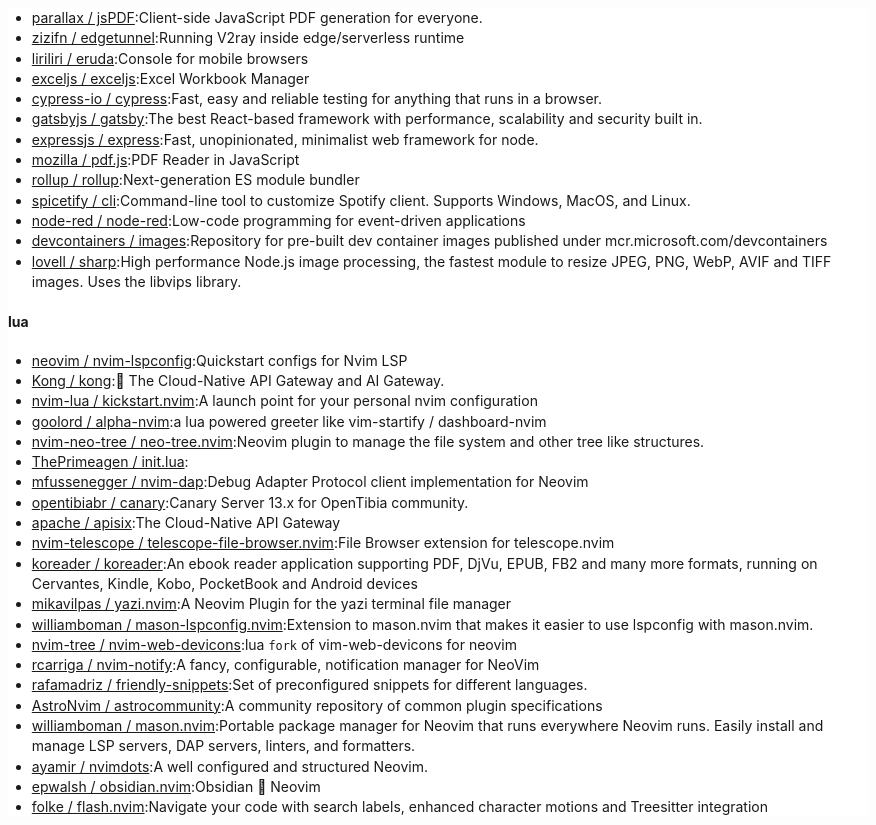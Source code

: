 * [parallax / jsPDF](https://github.com/parallax/jsPDF):Client-side JavaScript PDF generation for everyone.
* [zizifn / edgetunnel](https://github.com/zizifn/edgetunnel):Running V2ray inside edge/serverless runtime
* [liriliri / eruda](https://github.com/liriliri/eruda):Console for mobile browsers
* [exceljs / exceljs](https://github.com/exceljs/exceljs):Excel Workbook Manager
* [cypress-io / cypress](https://github.com/cypress-io/cypress):Fast, easy and reliable testing for anything that runs in a browser.
* [gatsbyjs / gatsby](https://github.com/gatsbyjs/gatsby):The best React-based framework with performance, scalability and security built in.
* [expressjs / express](https://github.com/expressjs/express):Fast, unopinionated, minimalist web framework for node.
* [mozilla / pdf.js](https://github.com/mozilla/pdf.js):PDF Reader in JavaScript
* [rollup / rollup](https://github.com/rollup/rollup):Next-generation ES module bundler
* [spicetify / cli](https://github.com/spicetify/cli):Command-line tool to customize Spotify client. Supports Windows, MacOS, and Linux.
* [node-red / node-red](https://github.com/node-red/node-red):Low-code programming for event-driven applications
* [devcontainers / images](https://github.com/devcontainers/images):Repository for pre-built dev container images published under mcr.microsoft.com/devcontainers
* [lovell / sharp](https://github.com/lovell/sharp):High performance Node.js image processing, the fastest module to resize JPEG, PNG, WebP, AVIF and TIFF images. Uses the libvips library.

#### lua
* [neovim / nvim-lspconfig](https://github.com/neovim/nvim-lspconfig):Quickstart configs for Nvim LSP
* [Kong / kong](https://github.com/Kong/kong):🦍 The Cloud-Native API Gateway and AI Gateway.
* [nvim-lua / kickstart.nvim](https://github.com/nvim-lua/kickstart.nvim):A launch point for your personal nvim configuration
* [goolord / alpha-nvim](https://github.com/goolord/alpha-nvim):a lua powered greeter like vim-startify / dashboard-nvim
* [nvim-neo-tree / neo-tree.nvim](https://github.com/nvim-neo-tree/neo-tree.nvim):Neovim plugin to manage the file system and other tree like structures.
* [ThePrimeagen / init.lua](https://github.com/ThePrimeagen/init.lua):
* [mfussenegger / nvim-dap](https://github.com/mfussenegger/nvim-dap):Debug Adapter Protocol client implementation for Neovim
* [opentibiabr / canary](https://github.com/opentibiabr/canary):Canary Server 13.x for OpenTibia community.
* [apache / apisix](https://github.com/apache/apisix):The Cloud-Native API Gateway
* [nvim-telescope / telescope-file-browser.nvim](https://github.com/nvim-telescope/telescope-file-browser.nvim):File Browser extension for telescope.nvim
* [koreader / koreader](https://github.com/koreader/koreader):An ebook reader application supporting PDF, DjVu, EPUB, FB2 and many more formats, running on Cervantes, Kindle, Kobo, PocketBook and Android devices
* [mikavilpas / yazi.nvim](https://github.com/mikavilpas/yazi.nvim):A Neovim Plugin for the yazi terminal file manager
* [williamboman / mason-lspconfig.nvim](https://github.com/williamboman/mason-lspconfig.nvim):Extension to mason.nvim that makes it easier to use lspconfig with mason.nvim.
* [nvim-tree / nvim-web-devicons](https://github.com/nvim-tree/nvim-web-devicons):lua `fork` of vim-web-devicons for neovim
* [rcarriga / nvim-notify](https://github.com/rcarriga/nvim-notify):A fancy, configurable, notification manager for NeoVim
* [rafamadriz / friendly-snippets](https://github.com/rafamadriz/friendly-snippets):Set of preconfigured snippets for different languages.
* [AstroNvim / astrocommunity](https://github.com/AstroNvim/astrocommunity):A community repository of common plugin specifications
* [williamboman / mason.nvim](https://github.com/williamboman/mason.nvim):Portable package manager for Neovim that runs everywhere Neovim runs. Easily install and manage LSP servers, DAP servers, linters, and formatters.
* [ayamir / nvimdots](https://github.com/ayamir/nvimdots):A well configured and structured Neovim.
* [epwalsh / obsidian.nvim](https://github.com/epwalsh/obsidian.nvim):Obsidian 🤝 Neovim
* [folke / flash.nvim](https://github.com/folke/flash.nvim):Navigate your code with search labels, enhanced character motions and Treesitter integration
